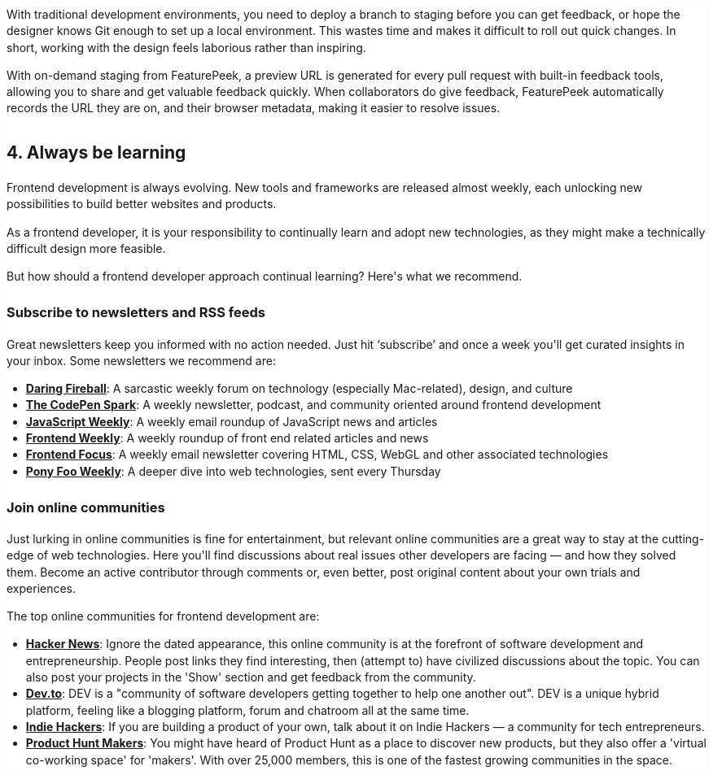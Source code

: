 With traditional development environments, you need to deploy a branch to staging before you can get feedback, or hope the designer knows Git enough to set up a local environment. This wastes time and makes it difficult to roll out quick changes. In short, working with the design feels laborious rather than inspiring.

With on-demand staging from FeaturePeek, a preview URL is generated for every pull request with built-in feedback tools, allowing you to share and get valuable feedback quickly. When collaborators do give feedback, FeaturePeek automatically records the URL they are on, and their browser metadata, making it easier to resolve issues.

## 4. Always be learning

Frontend development is always evolving. New tools and frameworks are released almost weekly, each unlocking new possibilities to build better websites and products.

As a frontend developer, it is your responsibility to continually learn and adopt new technologies, as they might make a technically difficult design more feasible.

But how should a frontend developer approach continual learning? Here's what we recommend.

### Subscribe to newsletters and RSS feeds

Great newsletters keep you informed with no action needed. Just hit ‘subscribe’ and once a week you'll get curated insights in your inbox. Some newsletters we recommend are:

* **[Daring Fireball](https://daringfireball.net/feeds/)**: A sarcastic weekly forum on technology (especially Mac-related), design, and culture
* **[The CodePen Spark](https://codepen.io/spark/)**: A weekly newsletter, podcast, and community oriented around frontend development
* **[JavaScript Weekly](https://javascriptweekly.com/)**: A weekly email roundup of JavaScript news and articles
* **[Frontend Weekly](http://frontendweekly.co/)**: A weekly roundup of front end related articles and news
* **[Frontend Focus](http://frontendfocus.co/)**: A weekly email newsletter covering HTML, CSS, WebGL and other associated technologies
* **[Pony Foo Weekly](https://ponyfoo.com/weekly)**: A deeper dive into web technologies, sent every Thursday

### Join online communities

Just lurking in online communities is fine for entertainment, but relevant online communities are a great way to stay at the cutting-edge of web technologies. Here you'll find discussions about real issues other developers are facing — and how they solved them. Become an active contributor through comments or, even better, post original content about your own trials and experiences. 

The top online communities for frontend development are:

* **[Hacker News](https://news.ycombinator.com/news)**: Ignore the dated appearance, this online community is at the forefront of software development and entrepreneurship. People post links they find interesting, then (attempt to) have civilized discussions about the topic. You can also post your projects in the 'Show' section and get feedback from the community.
* **[Dev.to](https://dev.to/t/frontend)**: DEV is a "community of software developers getting together to help one another out". DEV is a unique hybrid platform, feeling like a blogging platform, forum and chatroom all at the same time.
* **[Indie Hackers](https://www.indiehackers.com/)**: If you are building a product of your own, talk about it on Indie Hackers — a community for tech entrepreneurs.
* **[Product Hunt Makers](https://www.producthunt.com/makers)**: You might have heard of Product Hunt as a place to discover new products, but they also offer a 'virtual co-working space' for 'makers'. With over 25,000 members, this is one of the fastest growing communities in the space.
